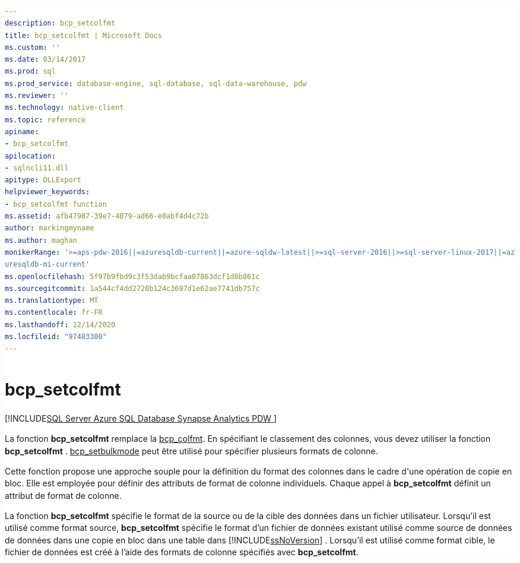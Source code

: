 ```yaml
---
description: bcp_setcolfmt
title: bcp_setcolfmt | Microsoft Docs
ms.custom: ''
ms.date: 03/14/2017
ms.prod: sql
ms.prod_service: database-engine, sql-database, sql-data-warehouse, pdw
ms.reviewer: ''
ms.technology: native-client
ms.topic: reference
apiname:
- bcp_setcolfmt
apilocation:
- sqlncli11.dll
apitype: DLLExport
helpviewer_keywords:
- bcp_setcolfmt function
ms.assetid: afb47987-39e7-4079-ad66-e0abf4d4c72b
author: markingmyname
ms.author: maghan
monikerRange: '>=aps-pdw-2016||=azuresqldb-current||=azure-sqldw-latest||>=sql-server-2016||>=sql-server-linux-2017||=azuresqldb-mi-current'
ms.openlocfilehash: 5f97b9fbd9c3f53dab9bcfaa07863dcf1d8b861c
ms.sourcegitcommit: 1a544cf4dd2720b124c3697d1e62ae7741db757c
ms.translationtype: MT
ms.contentlocale: fr-FR
ms.lasthandoff: 12/14/2020
ms.locfileid: "97483300"
---
```

# <a name="bcp_setcolfmt"></a>bcp_setcolfmt
[!INCLUDE[SQL Server Azure SQL Database Synapse Analytics PDW ](../../includes/applies-to-version/sql-asdb-asdbmi-asa-pdw.md)]

  La fonction **bcp_setcolfmt** remplace la [bcp_colfmt](../../relational-databases/native-client-odbc-extensions-bulk-copy-functions/bcp-colfmt.md). En spécifiant le classement des colonnes, vous devez utiliser la fonction **bcp_setcolfmt** . [bcp_setbulkmode](../../relational-databases/native-client-odbc-extensions-bulk-copy-functions/bcp-setbulkmode.md) peut être utilisé pour spécifier plusieurs formats de colonne.  
  
 Cette fonction propose une approche souple pour la définition du format des colonnes dans le cadre d'une opération de copie en bloc. Elle est employée pour définir des attributs de format de colonne individuels. Chaque appel à **bcp_setcolfmt** définit un attribut de format de colonne.  
  
 La fonction **bcp_setcolfmt** spécifie le format de la source ou de la cible des données dans un fichier utilisateur. Lorsqu’il est utilisé comme format source, **bcp_setcolfmt** spécifie le format d’un fichier de données existant utilisé comme source de données de données dans une copie en bloc dans une table dans [!INCLUDE[ssNoVersion](../../includes/ssnoversion-md.md)] . Lorsqu’il est utilisé comme format cible, le fichier de données est créé à l’aide des formats de colonne spécifiés avec **bcp_setcolfmt**.  
  